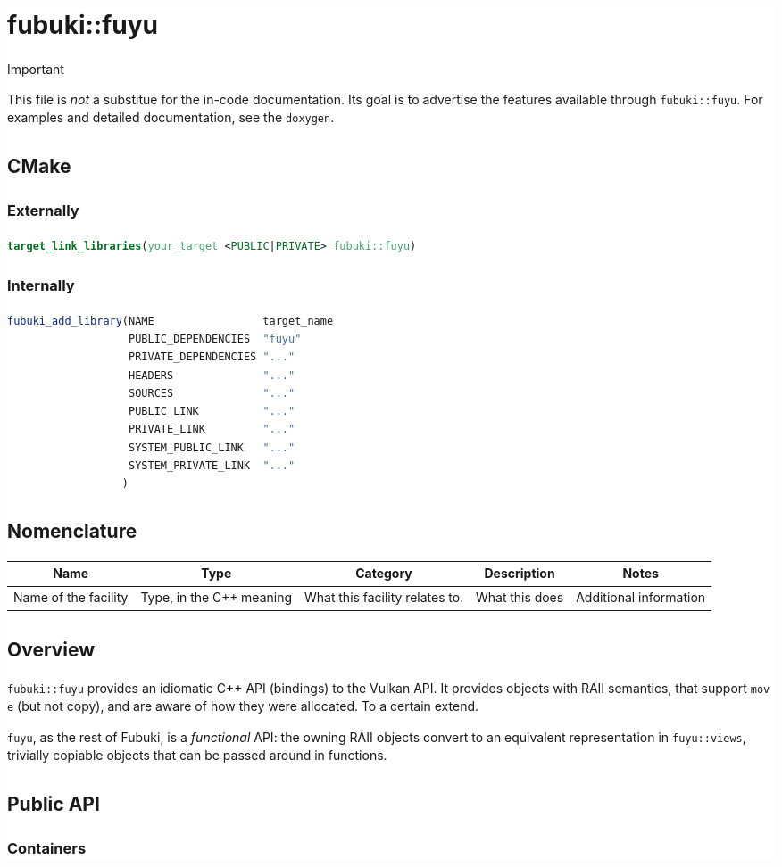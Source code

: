 # fubuki::fuyu

> [!IMPORTANT]
> This file is _not_ a substitue for the in-code documentation.
> Its goal is to advertise the features available through `fubuki::fuyu`.
> For examples and detailed documentation, see the `doxygen`.

## CMake

### Externally

```cmake
target_link_libraries(your_target <PUBLIC|PRIVATE> fubuki::fuyu)
```

### Internally

```cmake
fubuki_add_library(NAME                 target_name
                   PUBLIC_DEPENDENCIES  "fuyu"
                   PRIVATE_DEPENDENCIES "..."
                   HEADERS              "..."
                   SOURCES              "..."
                   PUBLIC_LINK          "..."
                   PRIVATE_LINK         "..."
                   SYSTEM_PUBLIC_LINK   "..." 
                   SYSTEM_PRIVATE_LINK  "..."
                  )
```

## Nomenclature

| Name                 | Type                     | Category                       | Description    | Notes                  |
| -------------------- | ------------------------ | ------------------------------ | -------------- | ---------------------- |
| Name of the facility | Type, in the C++ meaning | What this facility relates to. | What this does | Additional information |

## Overview

`fubuki::fuyu` provides an idiomatic C++ API (bindings) to the Vulkan API.
It provides objects with RAII semantics, that support `move` (but not copy), and are aware of how they were allocated. To a certain extend.

`fuyu`, as the rest of Fubuki, is a _functional_ API: the owning RAII objects convert to an equivalent representation in `fuyu::views`, trivially copiable objects that can be passed around in functions. 

## Public API

### Containers
